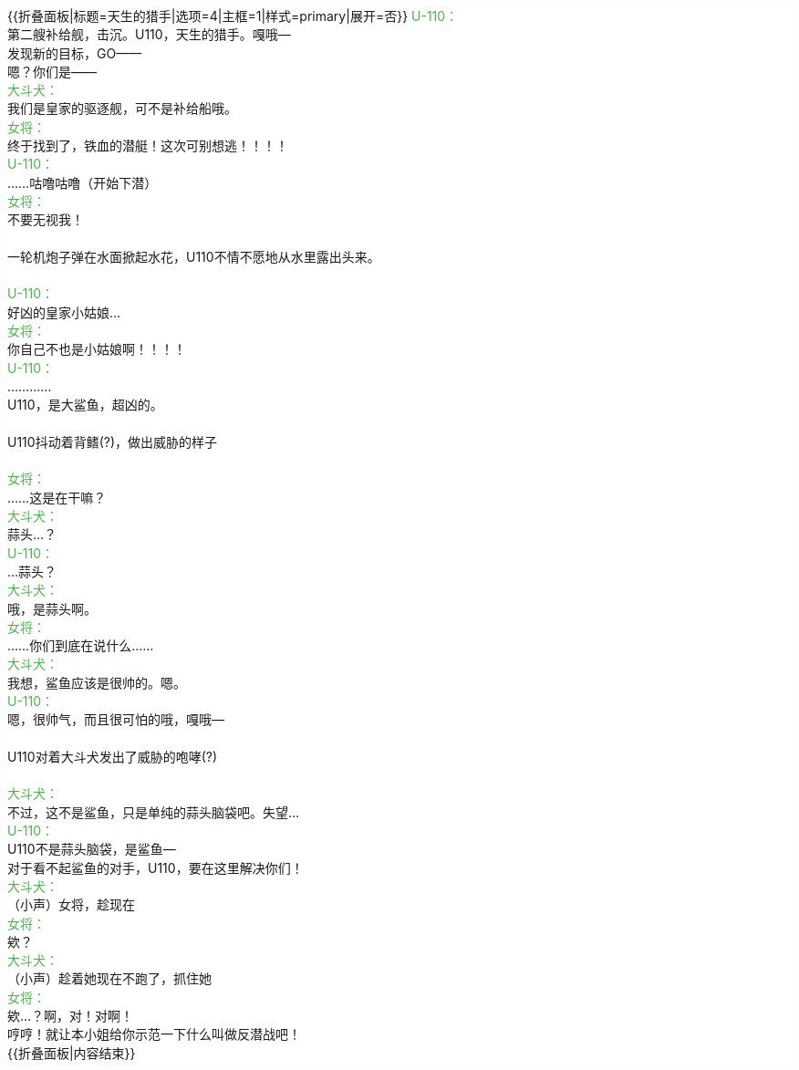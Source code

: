 {{折叠面板|标题=天生的猎手|选项=4|主框=1|样式=primary|展开=否}}
<span style="color:#4eb24e;">U-110：</span><br>
第二艘补给舰，击沉。U110，天生的猎手。嘎哦—<br>
发现新的目标，GO——<br>
嗯？你们是——<br>
<span style="color:#4eb24e;">大斗犬：</span><br>
我们是皇家的驱逐舰，可不是补给船哦。<br>
<span style="color:#4eb24e;">女将：</span><br>
终于找到了，铁血的潜艇！这次可别想逃！！！！<br>
<span style="color:#4eb24e;">U-110：</span><br>
……咕噜咕噜（开始下潜）<br>
<span style="color:#4eb24e;">女将：</span><br>
不要无视我！<br>
<br>
一轮机炮子弹在水面掀起水花，U110不情不愿地从水里露出头来。<br>
<br>
<span style="color:#4eb24e;">U-110：</span><br>
好凶的皇家小姑娘…<br>
<span style="color:#4eb24e;">女将：</span><br>
你自己不也是小姑娘啊！！！！<br>
<span style="color:#4eb24e;">U-110：</span><br>
…………<br>
U110，是大鲨鱼，超凶的。<br>
<br>
U110抖动着背鳍(?)，做出威胁的样子<br>
<br>
<span style="color:#4eb24e;">女将：</span><br>
……这是在干嘛？<br>
<span style="color:#4eb24e;">大斗犬：</span><br>
蒜头…？<br>
<span style="color:#4eb24e;">U-110：</span><br>
…蒜头？<br>
<span style="color:#4eb24e;">大斗犬：</span><br>
哦，是蒜头啊。<br>
<span style="color:#4eb24e;">女将：</span><br>
……你们到底在说什么……<br>
<span style="color:#4eb24e;">大斗犬：</span><br>
我想，鲨鱼应该是很帅的。嗯。<br>
<span style="color:#4eb24e;">U-110：</span><br>
嗯，很帅气，而且很可怕的哦，嘎哦—<br>
<br>
U110对着大斗犬发出了威胁的咆哮(?)<br>
<br>
<span style="color:#4eb24e;">大斗犬：</span><br>
不过，这不是鲨鱼，只是单纯的蒜头脑袋吧。失望…<br>
<span style="color:#4eb24e;">U-110：</span><br>
U110不是蒜头脑袋，是鲨鱼—<br>
对于看不起鲨鱼的对手，U110，要在这里解决你们！<br>
<span style="color:#4eb24e;">大斗犬：</span><br>
（小声）女将，趁现在<br>
<span style="color:#4eb24e;">女将：</span><br>
欸？<br>
<span style="color:#4eb24e;">大斗犬：</span><br>
（小声）趁着她现在不跑了，抓住她<br>
<span style="color:#4eb24e;">女将：</span><br>
欸…？啊，对！对啊！<br>
哼哼！就让本小姐给你示范一下什么叫做反潜战吧！<br>
{{折叠面板|内容结束}}
